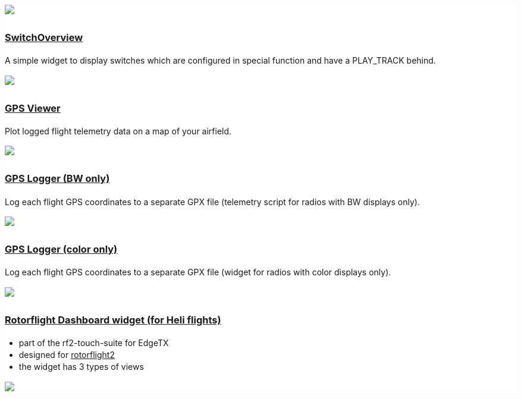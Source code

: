 <a href="https://github.com/derelict/TxBatTele">
<img src="https://github.com/derelict/TxBatTele/raw/main/screenshots/demovid.gif">
</a>

### [SwitchOverview](https://github.com/druckgott/getswitchesWdgets/)

A simple widget to display switches which are configured in special function and have a PLAY_TRACK behind.

<a href="https://github.com/druckgott/getswitchesWdgets">
<img src="https://github.com/druckgott/getswitchesWdgets/raw/main/doc/img/example1.png">
</a>

### [GPS Viewer](https://github.com/ktaliaferro/gps-viewer)

Plot logged flight telemetry data on a map of your airfield.

<a href="https://github.com/ktaliaferro/gps-viewer">
<img src="https://github.com/ktaliaferro/gps-viewer/raw/master/images/screenshot_points.png">
</a>

### [GPS Logger (BW only)](https://github.com/poweredjj/gpslog)

Log each flight GPS coordinates to a separate GPX file (telemetry script for radios with BW displays only).

<a href="https://github.com/poweredjj/gpslog">
<img src="https://github.com/poweredjj/gpslog/raw/main/screenshot.png"  width="300">
</a>

### [GPS Logger (color only)](https://github.com/poweredjj/gpslog_color)

Log each flight GPS coordinates to a separate GPX file (widget for radios with color displays only).

<a href="https://github.com/poweredjj/gpslog_color">
<img src="https://github.com/poweredjj/gpslog_color/raw/main/screenshot.jpg"  width="300">
</a>

### [Rotorflight Dashboard widget (for Heli flights)](https://github.com/offer-shmuely/rf2-touch-suite-edgeTx/wiki/widget-%E2%80%90-rf2_dashboard)

- part of the rf2-touch-suite for EdgeTX
- designed for [rotorflight2](https://www.rotorflight.org/)
- the widget has 3 types of views

<img src="https://github.com/user-attachments/assets/7a98c153-4e23-4344-b4e4-c2acba6d116c" width="60">
